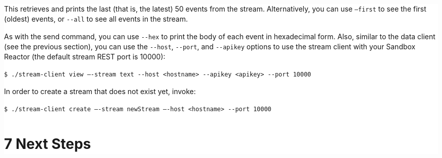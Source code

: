 This retrieves and prints the last (that is, the latest) 50 events from the stream. Alternatively, you can use `–first` to see the first (oldest) events, or `--all` to see all events in the stream. 

As with the send command, you can use `--hex` to print the body of each event in hexadecimal form. Also, similar to the data client (see the previous section), you can use the `--host`, `--port`, and `--apikey` options to use the stream client with your Sandbox Reactor (the default stream REST port is 10000):


```
$ ./stream-client view –-stream text --host <hostname> --apikey <apikey> --port 10000
```

In order to create a stream that does not exist yet, invoke:


```
$ ./stream-client create –-stream newStream –-host <hostname> --port 10000
```

 

# 7    Next Steps

